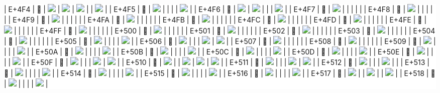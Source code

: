 |  E+4F4 | 󾓴 | ![](http://mail.google.com/mail/e/4F4) | ![](http://mail.google.com/mail/e/gtalk/4F4) | ![](http://mail.google.com/mail/e/ezweb_ne_jp/4F4) |  | ![](http://mail.google.com/mail/e/softbank_ne_jp/4F4) |
|  E+4F5 | 󾓵 | ![](http://mail.google.com/mail/e/4F5) |  |  |  | ![](http://mail.google.com/mail/e/softbank_ne_jp/4F5) |
|  E+4F6 | 󾓶 | ![](http://mail.google.com/mail/e/4F6) | ![](http://mail.google.com/mail/e/gtalk/4F6) |  |  | ![](http://mail.google.com/mail/e/softbank_ne_jp/4F6) |
|  E+4F7 | 󾓷 | ![](http://mail.google.com/mail/e/4F7) |  |  |  |  |
|  E+4F8 | 󾓸 | ![](http://mail.google.com/mail/e/4F8) |  |  |  |  |
|  E+4F9 | 󾓹 | ![](http://mail.google.com/mail/e/4F9) |  |  |  |  |
|  E+4FA | 󾓺 | ![](http://mail.google.com/mail/e/4FA) |  |  |  |  |
|  E+4FB | 󾓻 | ![](http://mail.google.com/mail/e/4FB) |  |  |  |  |
|  E+4FC | 󾓼 | ![](http://mail.google.com/mail/e/4FC) |  |  |  |  |
|  E+4FD | 󾓽 | ![](http://mail.google.com/mail/e/4FD) |  |  |  |  |
|  E+4FE | 󾓾 | ![](http://mail.google.com/mail/e/4FE) |  |  |  |  |
|  E+4FF | 󾓿 | ![](http://mail.google.com/mail/e/4FF) |  |  |  |  |
|  E+500 | 󾔀 | ![](http://mail.google.com/mail/e/500) |  |  |  |  |
|  E+501 | 󾔁 | ![](http://mail.google.com/mail/e/501) |  |  |  |  |
|  E+502 | 󾔂 | ![](http://mail.google.com/mail/e/502) |  |  |  |  |
|  E+503 | 󾔃 | ![](http://mail.google.com/mail/e/503) |  |  |  |  |
|  E+504 | 󾔄 | ![](http://mail.google.com/mail/e/504) |  |  |  |  |
|  E+505 | 󾔅 | ![](http://mail.google.com/mail/e/505) |  |  |  | ![](http://mail.google.com/mail/e/softbank_ne_jp/505) |
|  E+506 | 󾔆 | ![](http://mail.google.com/mail/e/506) |  |  | ![](http://mail.google.com/mail/e/docomo_ne_jp/506) | ![](http://mail.google.com/mail/e/softbank_ne_jp/506) |
|  E+507 | 󾔇 | ![](http://mail.google.com/mail/e/507) |  |  |  |  |
|  E+508 | 󾔈 | ![](http://mail.google.com/mail/e/508) |  |  |  |  |
|  E+509 | 󾔉 | ![](http://mail.google.com/mail/e/509) |  |  |  | ![](http://mail.google.com/mail/e/softbank_ne_jp/509) |
|  E+50A | 󾔊 | ![](http://mail.google.com/mail/e/50A) |  |  |  | ![](http://mail.google.com/mail/e/softbank_ne_jp/50A) |
|  E+50B | 󾔋 | ![](http://mail.google.com/mail/e/50B) |  |  |  | ![](http://mail.google.com/mail/e/softbank_ne_jp/50B) |
|  E+50C | 󾔌 | ![](http://mail.google.com/mail/e/50C) |  |  |  | ![](http://mail.google.com/mail/e/softbank_ne_jp/50C) |
|  E+50D | 󾔍 | ![](http://mail.google.com/mail/e/50D) |  |  |  | ![](http://mail.google.com/mail/e/softbank_ne_jp/50D) |
|  E+50E | 󾔎 | ![](http://mail.google.com/mail/e/50E) |  |  |  | ![](http://mail.google.com/mail/e/softbank_ne_jp/50E) |
|  E+50F | 󾔏 | ![](http://mail.google.com/mail/e/50F) |  |  | ![](http://mail.google.com/mail/e/docomo_ne_jp/50F) | ![](http://mail.google.com/mail/e/softbank_ne_jp/50F) |
|  E+510 | 󾔐 | ![](http://mail.google.com/mail/e/510) |  | ![](http://mail.google.com/mail/e/ezweb_ne_jp/510) | ![](http://mail.google.com/mail/e/docomo_ne_jp/510) | ![](http://mail.google.com/mail/e/softbank_ne_jp/510) |
|  E+511 | 󾔑 | ![](http://mail.google.com/mail/e/511) |  |  | ![](http://mail.google.com/mail/e/docomo_ne_jp/511) | ![](http://mail.google.com/mail/e/softbank_ne_jp/511) |
|  E+512 | 󾔒 | ![](http://mail.google.com/mail/e/512) |  |  | ![](http://mail.google.com/mail/e/docomo_ne_jp/512) |  |
|  E+513 | 󾔓 | ![](http://mail.google.com/mail/e/513) |  |  |  | ![](http://mail.google.com/mail/e/softbank_ne_jp/513) |
|  E+514 | 󾔔 | ![](http://mail.google.com/mail/e/514) |  |  |  | ![](http://mail.google.com/mail/e/softbank_ne_jp/514) |
|  E+515 | 󾔕 | ![](http://mail.google.com/mail/e/515) |  |  |  | ![](http://mail.google.com/mail/e/softbank_ne_jp/515) |
|  E+516 | 󾔖 | ![](http://mail.google.com/mail/e/516) |  |  |  | ![](http://mail.google.com/mail/e/softbank_ne_jp/516) |
|  E+517 | 󾔗 | ![](http://mail.google.com/mail/e/517) |  | ![](http://mail.google.com/mail/e/ezweb_ne_jp/517) |  | ![](http://mail.google.com/mail/e/softbank_ne_jp/517) |
|  E+518 | 󾔘 | ![](http://mail.google.com/mail/e/518) |  |  |  | ![](http://mail.google.com/mail/e/softbank_ne_jp/518) |
